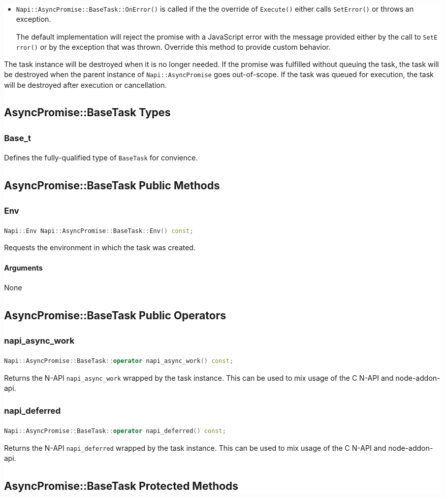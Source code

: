 - `Napi::AsyncPromise::BaseTask::OnError()` is called if the the override of
`Execute()` either calls `SetError()` or throws an exception.

  The default implementation will reject the promise with a JavaScript error
  with the message provided either by the call to `SetError()` or by the
  exception that was thrown. Override this method to provide custom behavior.

The task instance will be destroyed when it is no longer needed. If
the promise was fulfilled without queuing the task, the task will be
destroyed when the parent instance of `Napi::AsyncPromise` goes out-of-scope.
If the task was queued for execution, the task will be destroyed after
execution or cancellation.

## AsyncPromise::BaseTask Types

### Base_t

Defines the fully-qualified type of `BaseTask` for convience.

## AsyncPromise::BaseTask Public Methods

### Env

```cpp
Napi::Env Napi::AsyncPromise::BaseTask::Env() const;
```

Requests the environment in which the task was created.

#### Arguments
None

## AsyncPromise::BaseTask Public Operators

### napi_async_work

```cpp
Napi::AsyncPromise::BaseTask::operator napi_async_work() const;
```

Returns the N-API `napi_async_work` wrapped by the task instance. This
can be used to mix usage of the C N-API and node-addon-api.

### napi_deferred

```cpp
Napi::AsyncPromise::BaseTask::operator napi_deferred() const;
```

Returns the N-API `napi_deferred` wrapped by the task instance. This
can be used to mix usage of the C N-API and node-addon-api.

## AsyncPromise::BaseTask Protected Methods

